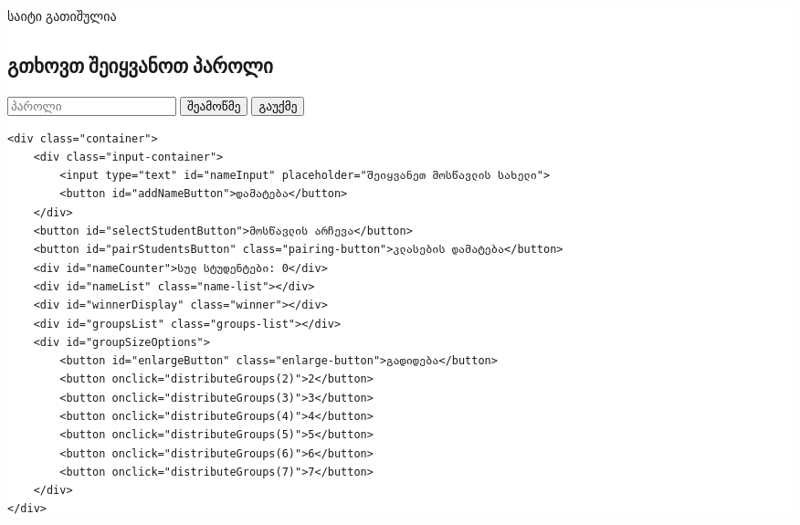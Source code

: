  </div>
  <button id="downloadButton" style="display:none;">ჩამოტვირთვა</button>
  <div id="timer"></div>
  <div id="rgbBackground"></div>
  <div id="message">საიტი გათიშულია</div>

  
  <div id="passwordForm">
    <h2>გთხოვთ შეიყვანოთ პაროლი</h2>
    <input type="password" id="passwordInput" placeholder="პაროლი">
    <button onclick="checkPassword()">შეამოწმე</button>
    <button onclick="closePasswordForm()">გაუქმე</button>
  </div>

    <div class="container">
        <div class="input-container">
            <input type="text" id="nameInput" placeholder="შეიყვანეთ მოსწავლის სახელი">
            <button id="addNameButton">დამატება</button>
        </div>
        <button id="selectStudentButton">მოსწავლის არჩევა</button>
        <button id="pairStudentsButton" class="pairing-button">კლასების დამატება</button>
        <div id="nameCounter">სულ სტუდენტები: 0</div>
        <div id="nameList" class="name-list"></div>
        <div id="winnerDisplay" class="winner"></div>
        <div id="groupsList" class="groups-list"></div>
        <div id="groupSizeOptions">
            <button id="enlargeButton" class="enlarge-button">გადიდება</button>
            <button onclick="distributeGroups(2)">2</button>
            <button onclick="distributeGroups(3)">3</button>
            <button onclick="distributeGroups(4)">4</button>
            <button onclick="distributeGroups(5)">5</button>
            <button onclick="distributeGroups(6)">6</button>
            <button onclick="distributeGroups(7)">7</button>
        </div>
    </div>
<script>
    let students = [];
    let availableStudents = [];
    let templates = JSON.parse(localStorage.getItem('templates')) || {};

    const nameInput = document.getElementById('nameInput');
    const addNameButton = document.getElementById('addNameButton');
    const selectStudentButton = document.getElementById('selectStudentButton');
    const pairStudentsButton = document.getElementById('pairStudentsButton');
    const groupSizeOptions = document.getElementById('groupSizeOptions');
    const nameList = document.getElementById('nameList');
    const winnerDisplay = document.getElementById('winnerDisplay');
    const groupsList = document.getElementById('groupsList');
    const nameCounter = document.getElementById('nameCounter');

    addNameButton.addEventListener('click', addStudent);
    selectStudentButton.addEventListener('click', selectRandomStudent);

    function addStudent() {
        const name = nameInput.value.trim();
